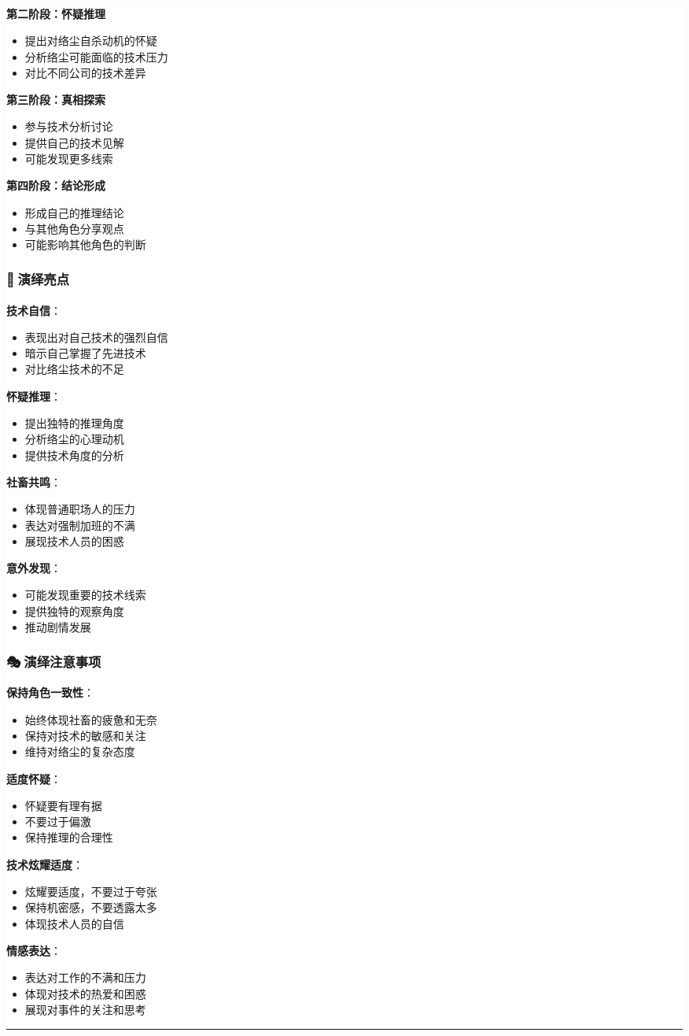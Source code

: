 **第二阶段：怀疑推理**
- 提出对络尘自杀动机的怀疑
- 分析络尘可能面临的技术压力
- 对比不同公司的技术差异

**第三阶段：真相探索**
- 参与技术分析讨论
- 提供自己的技术见解
- 可能发现更多线索

**第四阶段：结论形成**
- 形成自己的推理结论
- 与其他角色分享观点
- 可能影响其他角色的判断

### 🌟 演绎亮点

**技术自信**：
- 表现出对自己技术的强烈自信
- 暗示自己掌握了先进技术
- 对比络尘技术的不足

**怀疑推理**：
- 提出独特的推理角度
- 分析络尘的心理动机
- 提供技术角度的分析

**社畜共鸣**：
- 体现普通职场人的压力
- 表达对强制加班的不满
- 展现技术人员的困惑

**意外发现**：
- 可能发现重要的技术线索
- 提供独特的观察角度
- 推动剧情发展

### 🎭 演绎注意事项

**保持角色一致性**：
- 始终体现社畜的疲惫和无奈
- 保持对技术的敏感和关注
- 维持对络尘的复杂态度

**适度怀疑**：
- 怀疑要有理有据
- 不要过于偏激
- 保持推理的合理性

**技术炫耀适度**：
- 炫耀要适度，不要过于夸张
- 保持机密感，不要透露太多
- 体现技术人员的自信

**情感表达**：
- 表达对工作的不满和压力
- 体现对技术的热爱和困惑
- 展现对事件的关注和思考

---